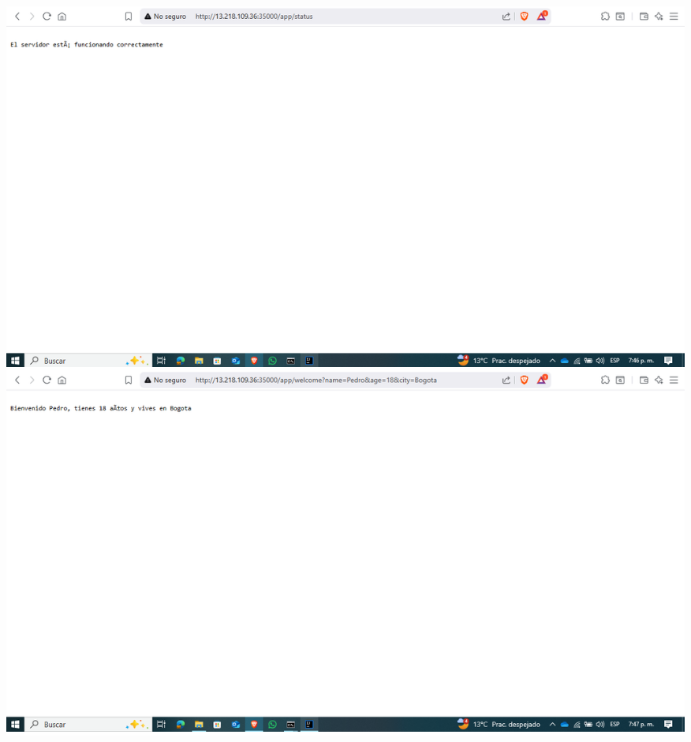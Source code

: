 ![pruebaFuncional3.png](img%2FpruebaFuncional3.png)
![pruebaFuncional4.png](img%2FpruebaFuncional4.png)